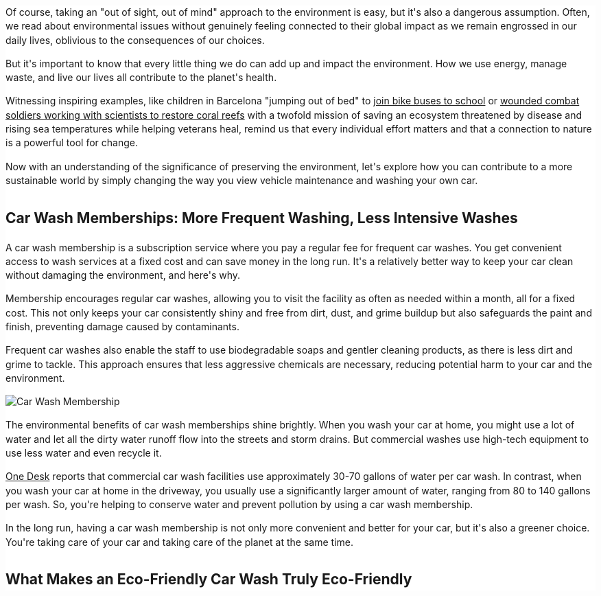 Of course, taking an "out of sight, out of mind" approach to the environment is easy, but it's also a dangerous assumption. Often, we read about environmental issues without genuinely feeling connected to their global impact as we remain engrossed in our daily lives, oblivious to the consequences of our choices.

But it's important to know that every little thing we do can add up and impact the environment. How we use energy, manage waste, and live our lives all contribute to the planet's health. 

Witnessing inspiring examples, like children in Barcelona "jumping out of bed" to [join bike buses to school](https://www.euronews.com/green/2022/11/29/what-are-bike-buses-and-why-are-kids-jumping-out-of-bed-to-join-them) or [wounded combat soldiers working with scientists to restore coral reefs](https://www.euronews.com/green/2023/07/26/a-blessing-wounded-soldiers-help-us-scientists-to-save-coral-reefs) with a twofold mission of saving an ecosystem threatened by disease and rising sea temperatures while helping veterans heal, remind us that every individual effort matters and that a connection to nature is a powerful tool for change. 

Now with an understanding of the significance of preserving the environment, let's explore how you can contribute to a more sustainable world by simply changing the way you view vehicle maintenance and washing your own car.

## Car Wash Memberships: More Frequent Washing, Less Intensive Washes 

A car wash membership is a subscription service where you pay a regular fee for frequent car washes. You get convenient access to wash services at a fixed cost and can save money in the long run. It's a relatively better way to keep your car clean without damaging the environment, and here's why. 

Membership encourages regular car washes, allowing you to visit the facility as often as needed within a month, all for a fixed cost. This not only keeps your car consistently shiny and free from dirt, dust, and grime buildup but also safeguards the paint and finish, preventing damage caused by contaminants.

Frequent car washes also enable the staff to use biodegradable soaps and gentler cleaning products, as there is less dirt and grime to tackle. This approach ensures that less aggressive chemicals are necessary, reducing potential harm to your car and the environment.

![Car Wash Membership](/img/blog/car-wash-membership.png "Car Wash Membership")

The environmental benefits of car wash memberships shine brightly. When you wash your car at home, you might use a lot of water and let all the dirty water runoff flow into the streets and storm drains. But commercial washes use high-tech equipment to use less water and even recycle it. 

[One Desk](https://www.getonedesk.com/car-wash-statistics#:~:text=How%20much%20water%20does%20an%20average%20car%20wash%20use%3F) reports that commercial car wash facilities use approximately 30-70 gallons of water per car wash. In contrast, when you wash your car at home in the driveway, you usually use a significantly larger amount of water, ranging from 80 to 140 gallons per wash. So, you're helping to conserve water and prevent pollution by using a car wash membership.

In the long run, having a car wash membership is not only more convenient and better for your car, but it's also a greener choice. You're taking care of your car and taking care of the planet at the same time. 

## What Makes an Eco-Friendly Car Wash Truly Eco-Friendly 
